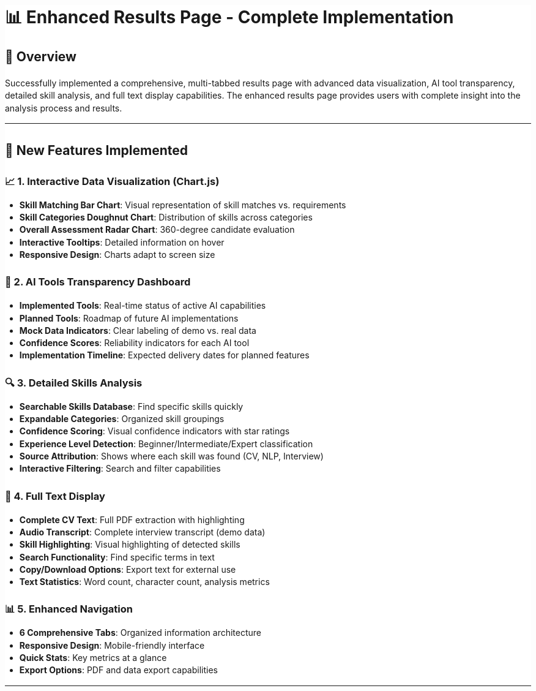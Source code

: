 # 📊 Enhanced Results Page - Complete Implementation

## 🎯 **Overview**

Successfully implemented a comprehensive, multi-tabbed results page with advanced data visualization, AI tool transparency, detailed skill analysis, and full text display capabilities. The enhanced results page provides users with complete insight into the analysis process and results.

---

## 🚀 **New Features Implemented**

### **📈 1. Interactive Data Visualization (Chart.js)**
- **Skill Matching Bar Chart**: Visual representation of skill matches vs. requirements
- **Skill Categories Doughnut Chart**: Distribution of skills across categories
- **Overall Assessment Radar Chart**: 360-degree candidate evaluation
- **Interactive Tooltips**: Detailed information on hover
- **Responsive Design**: Charts adapt to screen size

### **🧠 2. AI Tools Transparency Dashboard**
- **Implemented Tools**: Real-time status of active AI capabilities
- **Planned Tools**: Roadmap of future AI implementations
- **Mock Data Indicators**: Clear labeling of demo vs. real data
- **Confidence Scores**: Reliability indicators for each AI tool
- **Implementation Timeline**: Expected delivery dates for planned features

### **🔍 3. Detailed Skills Analysis**
- **Searchable Skills Database**: Find specific skills quickly
- **Expandable Categories**: Organized skill groupings
- **Confidence Scoring**: Visual confidence indicators with star ratings
- **Experience Level Detection**: Beginner/Intermediate/Expert classification
- **Source Attribution**: Shows where each skill was found (CV, NLP, Interview)
- **Interactive Filtering**: Search and filter capabilities

### **📄 4. Full Text Display**
- **Complete CV Text**: Full PDF extraction with highlighting
- **Audio Transcript**: Complete interview transcript (demo data)
- **Skill Highlighting**: Visual highlighting of detected skills
- **Search Functionality**: Find specific terms in text
- **Copy/Download Options**: Export text for external use
- **Text Statistics**: Word count, character count, analysis metrics

### **📊 5. Enhanced Navigation**
- **6 Comprehensive Tabs**: Organized information architecture
- **Responsive Design**: Mobile-friendly interface
- **Quick Stats**: Key metrics at a glance
- **Export Options**: PDF and data export capabilities

---